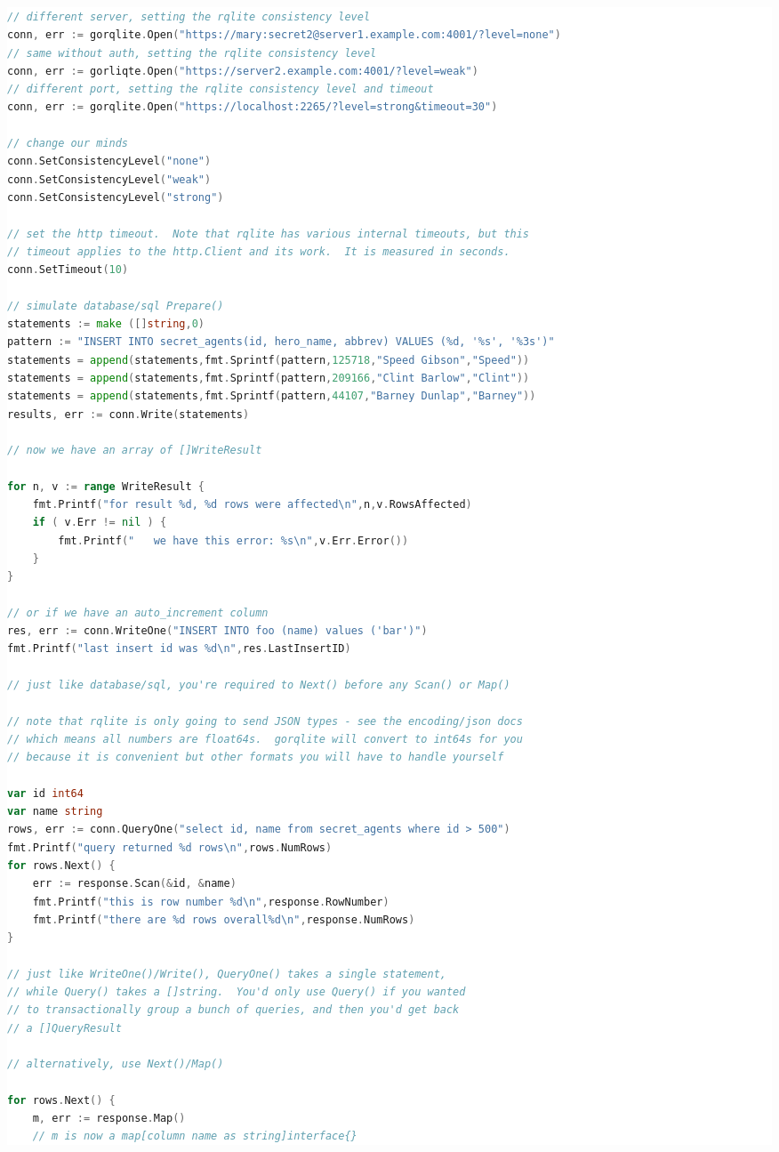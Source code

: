 ```go
// different server, setting the rqlite consistency level
conn, err := gorqlite.Open("https://mary:secret2@server1.example.com:4001/?level=none")
// same without auth, setting the rqlite consistency level
conn, err := gorliqte.Open("https://server2.example.com:4001/?level=weak")
// different port, setting the rqlite consistency level and timeout
conn, err := gorqlite.Open("https://localhost:2265/?level=strong&timeout=30")

// change our minds
conn.SetConsistencyLevel("none")
conn.SetConsistencyLevel("weak")
conn.SetConsistencyLevel("strong")

// set the http timeout.  Note that rqlite has various internal timeouts, but this
// timeout applies to the http.Client and its work.  It is measured in seconds.
conn.SetTimeout(10)

// simulate database/sql Prepare()
statements := make ([]string,0)
pattern := "INSERT INTO secret_agents(id, hero_name, abbrev) VALUES (%d, '%s', '%3s')"
statements = append(statements,fmt.Sprintf(pattern,125718,"Speed Gibson","Speed"))
statements = append(statements,fmt.Sprintf(pattern,209166,"Clint Barlow","Clint"))
statements = append(statements,fmt.Sprintf(pattern,44107,"Barney Dunlap","Barney"))
results, err := conn.Write(statements)

// now we have an array of []WriteResult 

for n, v := range WriteResult {
	fmt.Printf("for result %d, %d rows were affected\n",n,v.RowsAffected)
	if ( v.Err != nil ) {
		fmt.Printf("   we have this error: %s\n",v.Err.Error())
	}
}

// or if we have an auto_increment column
res, err := conn.WriteOne("INSERT INTO foo (name) values ('bar')")
fmt.Printf("last insert id was %d\n",res.LastInsertID)

// just like database/sql, you're required to Next() before any Scan() or Map()

// note that rqlite is only going to send JSON types - see the encoding/json docs
// which means all numbers are float64s.  gorqlite will convert to int64s for you
// because it is convenient but other formats you will have to handle yourself

var id int64
var name string
rows, err := conn.QueryOne("select id, name from secret_agents where id > 500")
fmt.Printf("query returned %d rows\n",rows.NumRows)
for rows.Next() {
	err := response.Scan(&id, &name)
	fmt.Printf("this is row number %d\n",response.RowNumber)
	fmt.Printf("there are %d rows overall%d\n",response.NumRows)
}

// just like WriteOne()/Write(), QueryOne() takes a single statement,
// while Query() takes a []string.  You'd only use Query() if you wanted
// to transactionally group a bunch of queries, and then you'd get back
// a []QueryResult

// alternatively, use Next()/Map()

for rows.Next() {
	m, err := response.Map()
	// m is now a map[column name as string]interface{}
```
